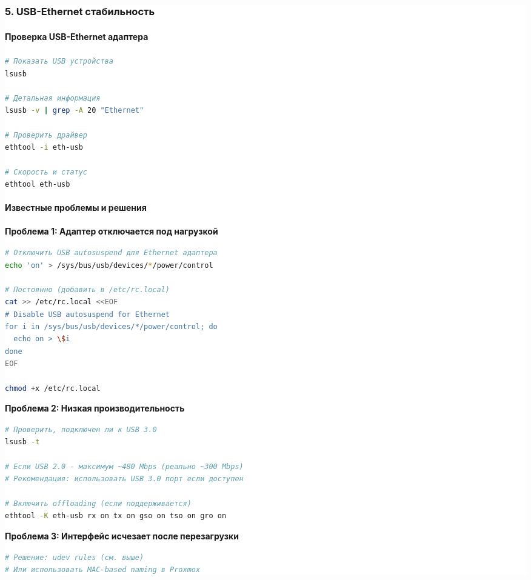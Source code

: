 ### 5. USB-Ethernet стабильность

#### Проверка USB-Ethernet адаптера

```bash
# Показать USB устройства
lsusb

# Детальная информация
lsusb -v | grep -A 20 "Ethernet"

# Проверить драйвер
ethtool -i eth-usb

# Скорость и статус
ethtool eth-usb
```

#### Известные проблемы и решения

**Проблема 1: Адаптер отключается под нагрузкой**

```bash
# Отключить USB autosuspend для Ethernet адаптера
echo 'on' > /sys/bus/usb/devices/*/power/control

# Постоянно (добавить в /etc/rc.local)
cat >> /etc/rc.local <<EOF
# Disable USB autosuspend for Ethernet
for i in /sys/bus/usb/devices/*/power/control; do
  echo on > \$i
done
EOF

chmod +x /etc/rc.local
```

**Проблема 2: Низкая производительность**

```bash
# Проверить, подключен ли к USB 3.0
lsusb -t

# Если USB 2.0 - максимум ~480 Mbps (реально ~300 Mbps)
# Рекомендация: использовать USB 3.0 порт если доступен

# Включить offloading (если поддерживается)
ethtool -K eth-usb rx on tx on gso on tso on gro on
```

**Проблема 3: Интерфейс исчезает после перезагрузки**

```bash
# Решение: udev rules (см. выше)
# Или использовать MAC-based naming в Proxmox
```
